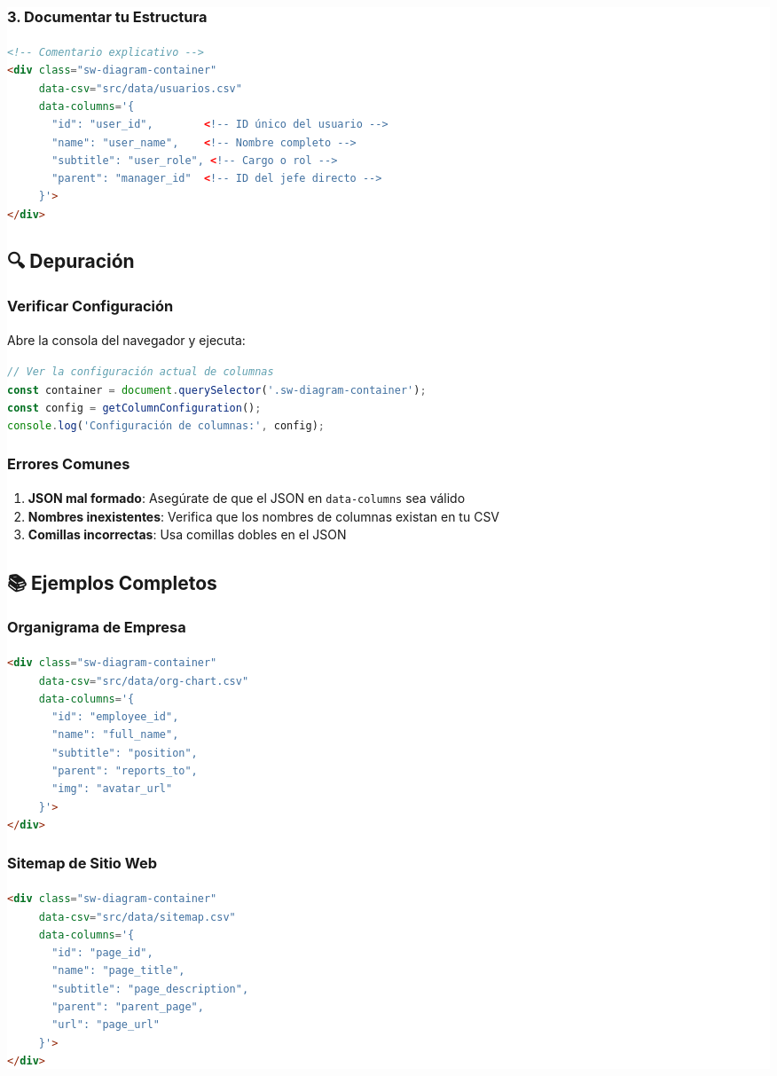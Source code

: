 ### **3. Documentar tu Estructura**
```html
<!-- Comentario explicativo -->
<div class="sw-diagram-container" 
     data-csv="src/data/usuarios.csv"
     data-columns='{
       "id": "user_id",        <!-- ID único del usuario -->
       "name": "user_name",    <!-- Nombre completo -->
       "subtitle": "user_role", <!-- Cargo o rol -->
       "parent": "manager_id"  <!-- ID del jefe directo -->
     }'>
</div>
```

## 🔍 **Depuración**

### **Verificar Configuración**
Abre la consola del navegador y ejecuta:
```javascript
// Ver la configuración actual de columnas
const container = document.querySelector('.sw-diagram-container');
const config = getColumnConfiguration();
console.log('Configuración de columnas:', config);
```

### **Errores Comunes**
1. **JSON mal formado**: Asegúrate de que el JSON en `data-columns` sea válido
2. **Nombres inexistentes**: Verifica que los nombres de columnas existan en tu CSV
3. **Comillas incorrectas**: Usa comillas dobles en el JSON

## 📚 **Ejemplos Completos**

### **Organigrama de Empresa**
```html
<div class="sw-diagram-container" 
     data-csv="src/data/org-chart.csv"
     data-columns='{
       "id": "employee_id",
       "name": "full_name",
       "subtitle": "position",
       "parent": "reports_to",
       "img": "avatar_url"
     }'>
</div>
```

### **Sitemap de Sitio Web**
```html
<div class="sw-diagram-container" 
     data-csv="src/data/sitemap.csv"
     data-columns='{
       "id": "page_id",
       "name": "page_title",
       "subtitle": "page_description",
       "parent": "parent_page",
       "url": "page_url"
     }'>
</div>
```
